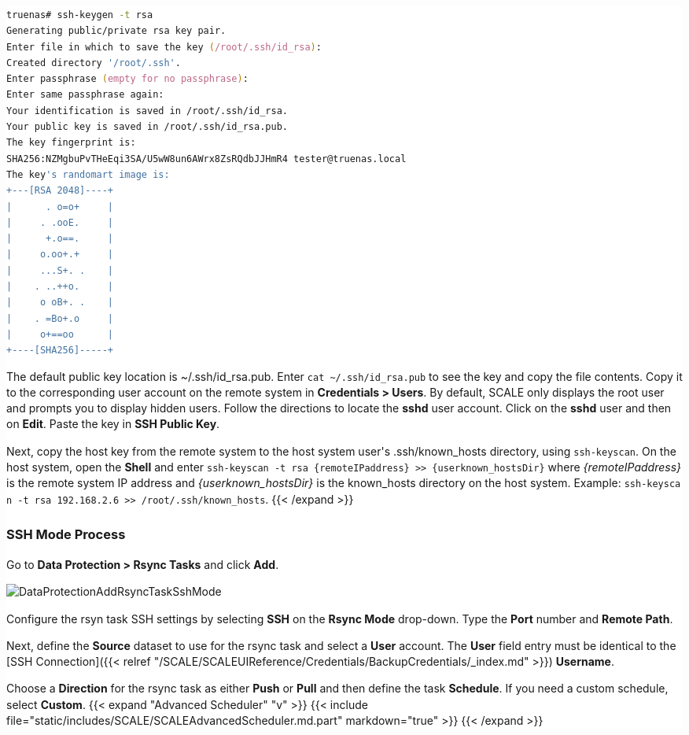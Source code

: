 ```zsh
truenas# ssh-keygen -t rsa
Generating public/private rsa key pair.
Enter file in which to save the key (/root/.ssh/id_rsa):
Created directory '/root/.ssh'.
Enter passphrase (empty for no passphrase):
Enter same passphrase again:
Your identification is saved in /root/.ssh/id_rsa.
Your public key is saved in /root/.ssh/id_rsa.pub.
The key fingerprint is:
SHA256:NZMgbuPvTHeEqi3SA/U5wW8un6AWrx8ZsRQdbJJHmR4 tester@truenas.local
The key's randomart image is:
+---[RSA 2048]----+
|      . o=o+     |
|     . .ooE.     |
|      +.o==.     |
|     o.oo+.+     |
|     ...S+. .    |
|    . ..++o.     |
|     o oB+. .    |
|    . =Bo+.o     |
|     o+==oo      |
+----[SHA256]-----+
```
The default public key location is <file>\~/.ssh/id_rsa.pub</file>.
Enter `cat ~/.ssh/id_rsa.pub` to see the key and copy the file contents.
Copy it to the corresponding user account on the remote system in **Credentials > Users**. By default, SCALE only displays the root user and prompts you to display hidden users. Follow the directions to locate the **sshd** user account.
Click on the **sshd** user and then on **Edit**. Paste the key in **SSH Public Key**.

Next, copy the host key from the remote system to the host system user's <file>.ssh/known_hosts</file> directory, using `ssh-keyscan`.
On the host system, open the **Shell** and enter `ssh-keyscan -t rsa {remoteIPaddress} >> {userknown_hostsDir}` where *{remoteIPaddress}* is the remote system IP address and *{userknown_hostsDir}* is the <file>known_hosts</file> directory on the host system.
Example: `ssh-keyscan -t rsa 192.168.2.6 >> /root/.ssh/known_hosts`.
{{< /expand >}}

### SSH Mode Process

Go to **Data Protection > Rsync Tasks** and click **Add**.

![DataProtectionAddRsyncTaskSshMode](/images/SCALE/DataProtectionAddRsyncTaskSshMode.png "Data Protection Add Rsync Task: SSH Mode")

Configure the rsyn task SSH settings by selecting **SSH** on the **Rsync Mode** drop-down. Type the **Port** number and **Remote Path**.

Next, define the **Source** dataset to use for the rsync task and select a **User** account.
The **User** field entry must be identical to the [SSH Connection]({{< relref "/SCALE/SCALEUIReference/Credentials/BackupCredentials/_index.md" >}}) **Username**.

Choose a **Direction** for the rsync task as either **Push** or **Pull** and then define the task **Schedule**.
If you need a custom schedule, select **Custom**.
{{< expand "Advanced Scheduler" "v" >}}
{{< include file="static/includes/SCALE/SCALEAdvancedScheduler.md.part" markdown="true" >}}
{{< /expand >}}
